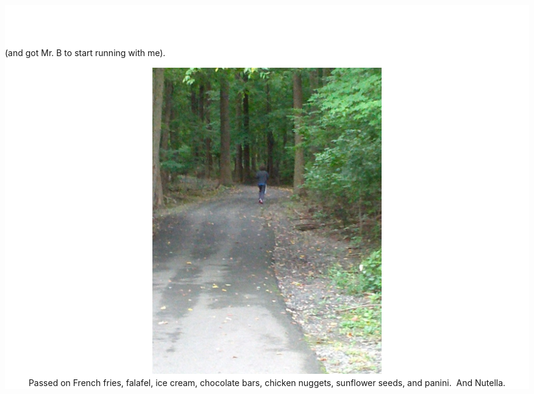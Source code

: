&nbsp;

&nbsp;

(and got Mr. B to start running with me).<span style="text-align: center;"> </span>

<p style="text-align: center;">
  <a href="https://raw.githubusercontent.com/vkblog/vkblog.github.io/master/public/img/2012/10/IMG_20120929_084604.jpg"><img class="aligncenter  wp-image-7595" title="IMG_20120929_084604" src="https://raw.githubusercontent.com/vkblog/vkblog.github.io/master/public/img/2012/10/IMG_20120929_084604-768x1024.jpg" alt="" width="377" height="502" /></a><br /> Passed on French fries, falafel, ice cream, chocolate bars, chicken nuggets, sunflower seeds, and panini.  And Nutella.
</p>
